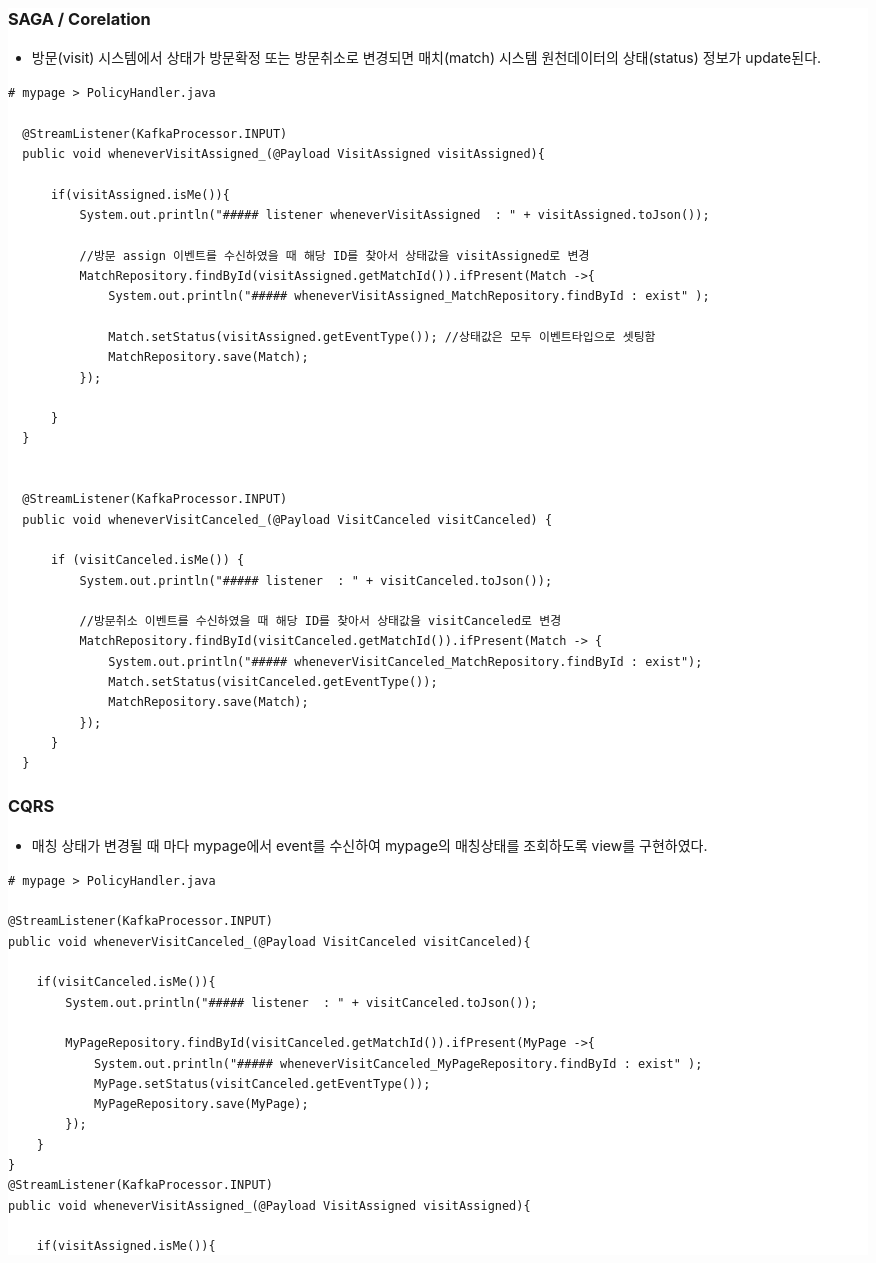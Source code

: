 
### SAGA / Corelation
- 방문(visit) 시스템에서 상태가 방문확정 또는 방문취소로 변경되면 매치(match) 시스템 원천데이터의 상태(status) 정보가 update된다.  

```
# mypage > PolicyHandler.java

  @StreamListener(KafkaProcessor.INPUT)
  public void wheneverVisitAssigned_(@Payload VisitAssigned visitAssigned){

      if(visitAssigned.isMe()){
          System.out.println("##### listener wheneverVisitAssigned  : " + visitAssigned.toJson());

          //방문 assign 이벤트를 수신하였을 때 해당 ID를 찾아서 상태값을 visitAssigned로 변경
          MatchRepository.findById(visitAssigned.getMatchId()).ifPresent(Match ->{
              System.out.println("##### wheneverVisitAssigned_MatchRepository.findById : exist" );

              Match.setStatus(visitAssigned.getEventType()); //상태값은 모두 이벤트타입으로 셋팅함
              MatchRepository.save(Match);
          });

      }
  }


  @StreamListener(KafkaProcessor.INPUT)
  public void wheneverVisitCanceled_(@Payload VisitCanceled visitCanceled) {

      if (visitCanceled.isMe()) {
          System.out.println("##### listener  : " + visitCanceled.toJson());

          //방문취소 이벤트를 수신하였을 때 해당 ID를 찾아서 상태값을 visitCanceled로 변경
          MatchRepository.findById(visitCanceled.getMatchId()).ifPresent(Match -> {
              System.out.println("##### wheneverVisitCanceled_MatchRepository.findById : exist");
              Match.setStatus(visitCanceled.getEventType());
              MatchRepository.save(Match);
          });
      }
  }
```


### CQRS
- 매칭 상태가 변경될 때 마다 mypage에서 event를 수신하여 mypage의 매칭상태를 조회하도록 view를 구현하였다.   

```
# mypage > PolicyHandler.java

@StreamListener(KafkaProcessor.INPUT)
public void wheneverVisitCanceled_(@Payload VisitCanceled visitCanceled){

    if(visitCanceled.isMe()){
        System.out.println("##### listener  : " + visitCanceled.toJson());

        MyPageRepository.findById(visitCanceled.getMatchId()).ifPresent(MyPage ->{
            System.out.println("##### wheneverVisitCanceled_MyPageRepository.findById : exist" );
            MyPage.setStatus(visitCanceled.getEventType());
            MyPageRepository.save(MyPage);
        });
    }
}
@StreamListener(KafkaProcessor.INPUT)
public void wheneverVisitAssigned_(@Payload VisitAssigned visitAssigned){

    if(visitAssigned.isMe()){
```